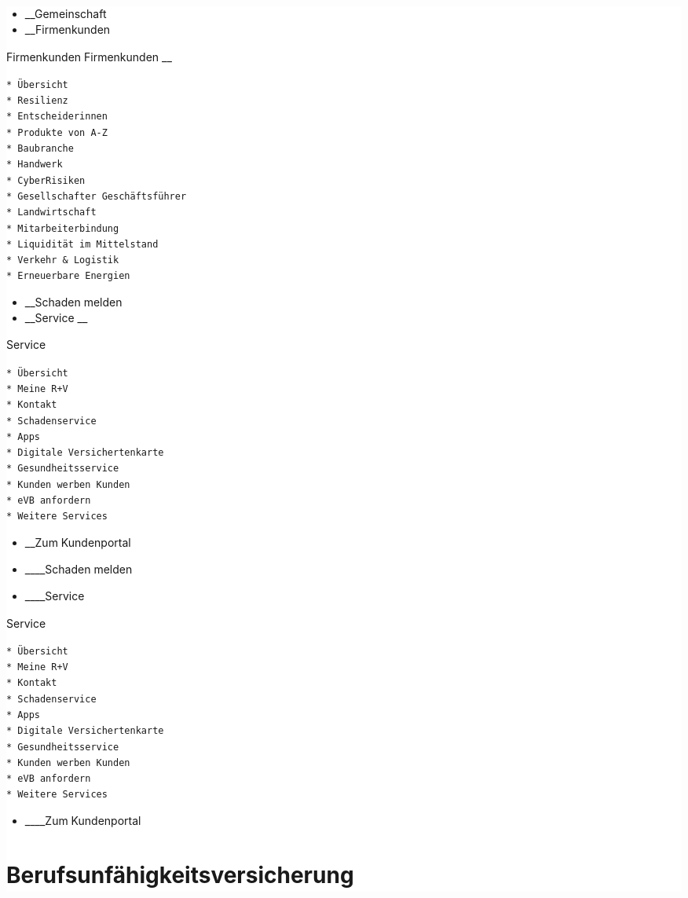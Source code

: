   * __Gemeinschaft
  * __Firmenkunden

Firmenkunden Firmenkunden __

    * Übersicht 
    * Resilienz 
    * Entscheiderinnen 
    * Produkte von A-Z 
    * Baubranche 
    * Handwerk 
    * CyberRisiken 
    * Gesellschafter Geschäftsführer 
    * Landwirtschaft 
    * Mitarbeiterbindung 
    * Liquidität im Mittelstand 
    * Verkehr & Logistik 
    * Erneuerbare Energien 

  * __Schaden melden
  * __Service __

Service

    * Übersicht 
    * Meine R+V 
    * Kontakt 
    * Schadenservice 
    * Apps 
    * Digitale Versichertenkarte 
    * Gesundheitsservice 
    * Kunden werben Kunden 
    * eVB anfordern 
    * Weitere Services 

  * __Zum Kundenportal

  * ____Schaden melden
  * ____Service

Service

    * Übersicht 
    * Meine R+V 
    * Kontakt 
    * Schadenservice 
    * Apps 
    * Digitale Versichertenkarte 
    * Gesundheitsservice 
    * Kunden werben Kunden 
    * eVB anfordern 
    * Weitere Services 

  * ____Zum Kundenportal

#  Berufs­unfähig­keits­versicherung
